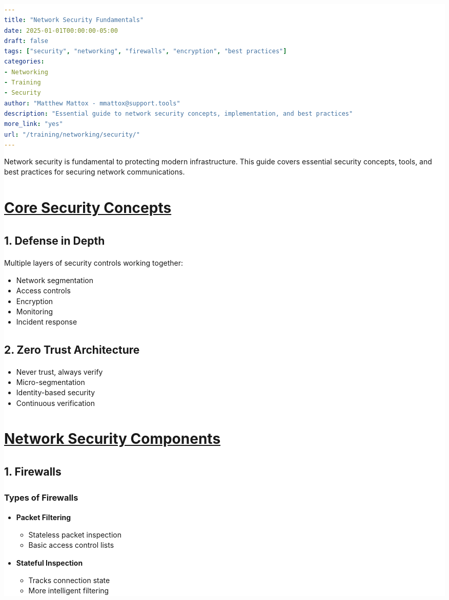 ```yaml
---
title: "Network Security Fundamentals"
date: 2025-01-01T00:00:00-05:00
draft: false
tags: ["security", "networking", "firewalls", "encryption", "best practices"]
categories:
- Networking
- Training
- Security
author: "Matthew Mattox - mmattox@support.tools"
description: "Essential guide to network security concepts, implementation, and best practices"
more_link: "yes"
url: "/training/networking/security/"
---
```


Network security is fundamental to protecting modern infrastructure. This guide covers essential security concepts, tools, and best practices for securing network communications.



# [Core Security Concepts](#core-concepts)

## 1. Defense in Depth
Multiple layers of security controls working together:
- Network segmentation
- Access controls
- Encryption
- Monitoring
- Incident response

## 2. Zero Trust Architecture
- Never trust, always verify
- Micro-segmentation
- Identity-based security
- Continuous verification

# [Network Security Components](#components)

## 1. Firewalls
### Types of Firewalls
- **Packet Filtering**
  - Stateless packet inspection
  - Basic access control lists
  
- **Stateful Inspection**
  - Tracks connection state
  - More intelligent filtering
  
